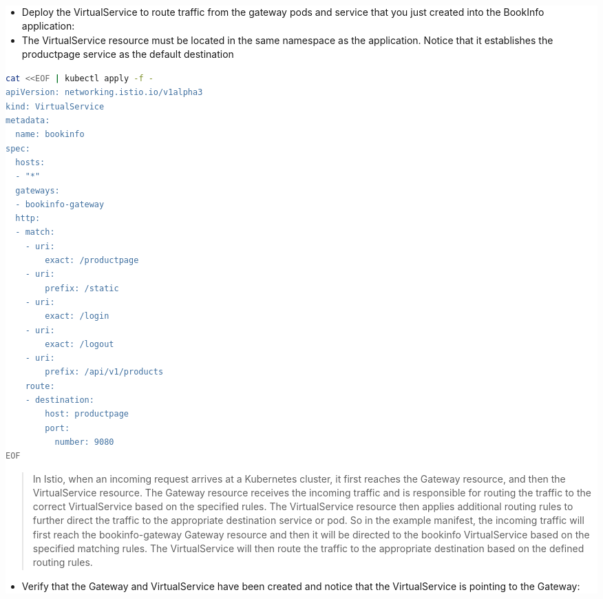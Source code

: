 - Deploy the VirtualService to route traffic from the gateway pods and service that you just created into the BookInfo application:
- The VirtualService resource must be located in the same namespace as the application. Notice that it establishes the productpage service as the default destination
```bash
cat <<EOF | kubectl apply -f -
apiVersion: networking.istio.io/v1alpha3
kind: VirtualService
metadata:
  name: bookinfo
spec:
  hosts:
  - "*"
  gateways:
  - bookinfo-gateway
  http:
  - match:
    - uri:
        exact: /productpage
    - uri:
        prefix: /static
    - uri:
        exact: /login
    - uri:
        exact: /logout
    - uri:
        prefix: /api/v1/products
    route:
    - destination:
        host: productpage
        port:
          number: 9080
EOF
```


> In Istio, when an incoming request arrives at a Kubernetes cluster, it first reaches the Gateway resource, 
> and then the VirtualService resource. The Gateway resource receives the incoming traffic and is responsible 
> for routing the traffic to the correct VirtualService based on the specified rules. The VirtualService resource 
> then applies additional routing rules to further direct the traffic to the appropriate destination service or pod. 
> So in the example manifest, the incoming traffic will first reach the bookinfo-gateway Gateway resource and then 
> it will be directed to the bookinfo VirtualService based on the specified matching rules. The VirtualService 
> will then route the traffic to the appropriate destination based on the defined routing rules.

- Verify that the Gateway and VirtualService have been created and notice that the VirtualService is pointing to the Gateway:
